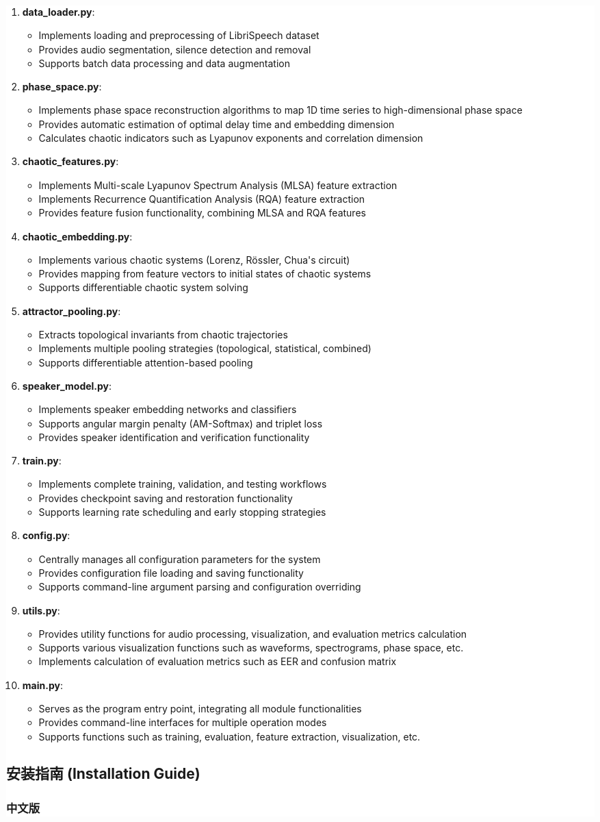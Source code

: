 1. **data_loader.py**:
   - Implements loading and preprocessing of LibriSpeech dataset
   - Provides audio segmentation, silence detection and removal
   - Supports batch data processing and data augmentation

2. **phase_space.py**:
   - Implements phase space reconstruction algorithms to map 1D time series to high-dimensional phase space
   - Provides automatic estimation of optimal delay time and embedding dimension
   - Calculates chaotic indicators such as Lyapunov exponents and correlation dimension

3. **chaotic_features.py**:
   - Implements Multi-scale Lyapunov Spectrum Analysis (MLSA) feature extraction
   - Implements Recurrence Quantification Analysis (RQA) feature extraction
   - Provides feature fusion functionality, combining MLSA and RQA features

4. **chaotic_embedding.py**:
   - Implements various chaotic systems (Lorenz, Rössler, Chua's circuit)
   - Provides mapping from feature vectors to initial states of chaotic systems
   - Supports differentiable chaotic system solving

5. **attractor_pooling.py**:
   - Extracts topological invariants from chaotic trajectories
   - Implements multiple pooling strategies (topological, statistical, combined)
   - Supports differentiable attention-based pooling

6. **speaker_model.py**:
   - Implements speaker embedding networks and classifiers
   - Supports angular margin penalty (AM-Softmax) and triplet loss
   - Provides speaker identification and verification functionality

7. **train.py**:
   - Implements complete training, validation, and testing workflows
   - Provides checkpoint saving and restoration functionality
   - Supports learning rate scheduling and early stopping strategies

8. **config.py**:
   - Centrally manages all configuration parameters for the system
   - Provides configuration file loading and saving functionality
   - Supports command-line argument parsing and configuration overriding

9. **utils.py**:
   - Provides utility functions for audio processing, visualization, and evaluation metrics calculation
   - Supports various visualization functions such as waveforms, spectrograms, phase space, etc.
   - Implements calculation of evaluation metrics such as EER and confusion matrix

10. **main.py**:
    - Serves as the program entry point, integrating all module functionalities
    - Provides command-line interfaces for multiple operation modes
    - Supports functions such as training, evaluation, feature extraction, visualization, etc.

## 安装指南 (Installation Guide)

### 中文版

